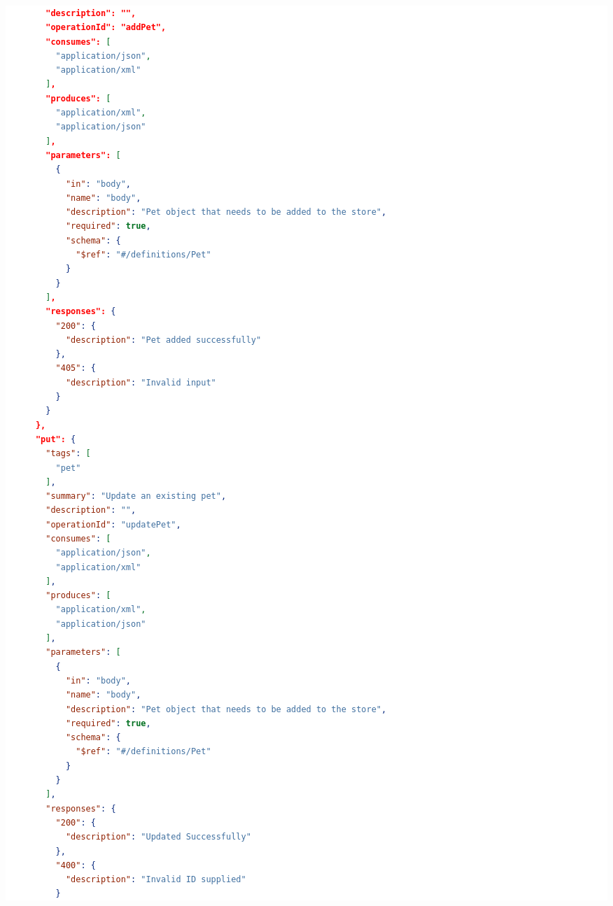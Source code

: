 ```json
        "description": "",
        "operationId": "addPet",
        "consumes": [
          "application/json",
          "application/xml"
        ],
        "produces": [
          "application/xml",
          "application/json"
        ],
        "parameters": [
          {
            "in": "body",
            "name": "body",
            "description": "Pet object that needs to be added to the store",
            "required": true,
            "schema": {
              "$ref": "#/definitions/Pet"
            }
          }
        ],
        "responses": {
          "200": {
            "description": "Pet added successfully"
          },
          "405": {
            "description": "Invalid input"
          }
        }
      },
      "put": {
        "tags": [
          "pet"
        ],
        "summary": "Update an existing pet",
        "description": "",
        "operationId": "updatePet",
        "consumes": [
          "application/json",
          "application/xml"
        ],
        "produces": [
          "application/xml",
          "application/json"
        ],
        "parameters": [
          {
            "in": "body",
            "name": "body",
            "description": "Pet object that needs to be added to the store",
            "required": true,
            "schema": {
              "$ref": "#/definitions/Pet"
            }
          }
        ],
        "responses": {
          "200": {
            "description": "Updated Successfully"
          },
          "400": {
            "description": "Invalid ID supplied"
          }
```